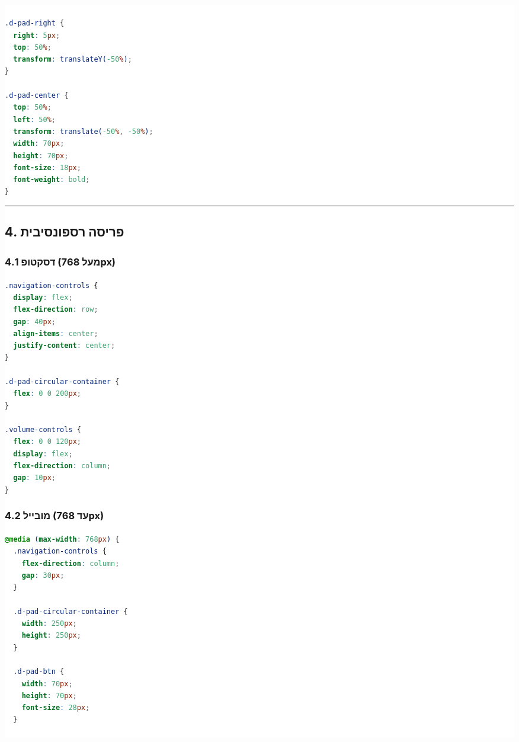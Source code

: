 ```css

.d-pad-right {
  right: 5px;
  top: 50%;
  transform: translateY(-50%);
}

.d-pad-center {
  top: 50%;
  left: 50%;
  transform: translate(-50%, -50%);
  width: 70px;
  height: 70px;
  font-size: 18px;
  font-weight: bold;
}
```

---

## 4. פריסה רספונסיבית

### 4.1 דסקטופ (מעל 768px)
```css
.navigation-controls {
  display: flex;
  flex-direction: row;
  gap: 40px;
  align-items: center;
  justify-content: center;
}

.d-pad-circular-container {
  flex: 0 0 200px;
}

.volume-controls {
  flex: 0 0 120px;
  display: flex;
  flex-direction: column;
  gap: 10px;
}
```

### 4.2 מובייל (עד 768px)
```css
@media (max-width: 768px) {
  .navigation-controls {
    flex-direction: column;
    gap: 30px;
  }
  
  .d-pad-circular-container {
    width: 250px;
    height: 250px;
  }
  
  .d-pad-btn {
    width: 70px;
    height: 70px;
    font-size: 28px;
  }
  
```